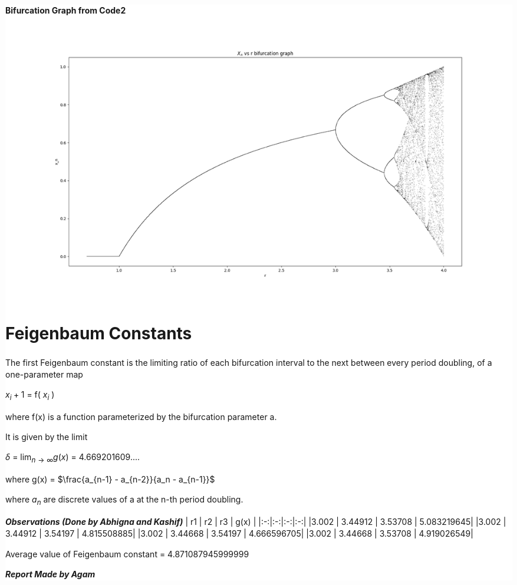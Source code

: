 **Bifurcation Graph from Code2**

![](bifurcatiob_diagram.png)

# Feigenbaum Constants 

The first Feigenbaum constant is the limiting ratio of each bifurcation interval to the next between every period doubling, of a one-parameter map

$x_i+1$ = f( $x_i$ )

where f(x) is a function parameterized by the bifurcation parameter a.

It is given by the limit

$\delta$ = $\displaystyle \lim_{n \to \infty} g(x)$ = 4.669201609....

where g(x) = $\frac{a_{n-1} - a_{n-2}}{a_n - a_{n-1}}$

where $a_n$ are discrete values of a at the n-th period doubling. 

***Observations (Done by Abhigna and Kashif)***
| r1 | r2 | r3 | g(x) |
|:-:|:-:|:-:|:-:|
|3.002	|	3.44912	|	3.53708	|	5.083219645|
|3.002	|	3.44912	|	3.54197	|	4.815508885|
|3.002	|	3.44668	|	3.54197	|	4.666596705|
|3.002	|	3.44668	|	3.53708	|	4.919026549|

Average value of Feigenbaum constant = 4.871087945999999


***Report Made by Agam***